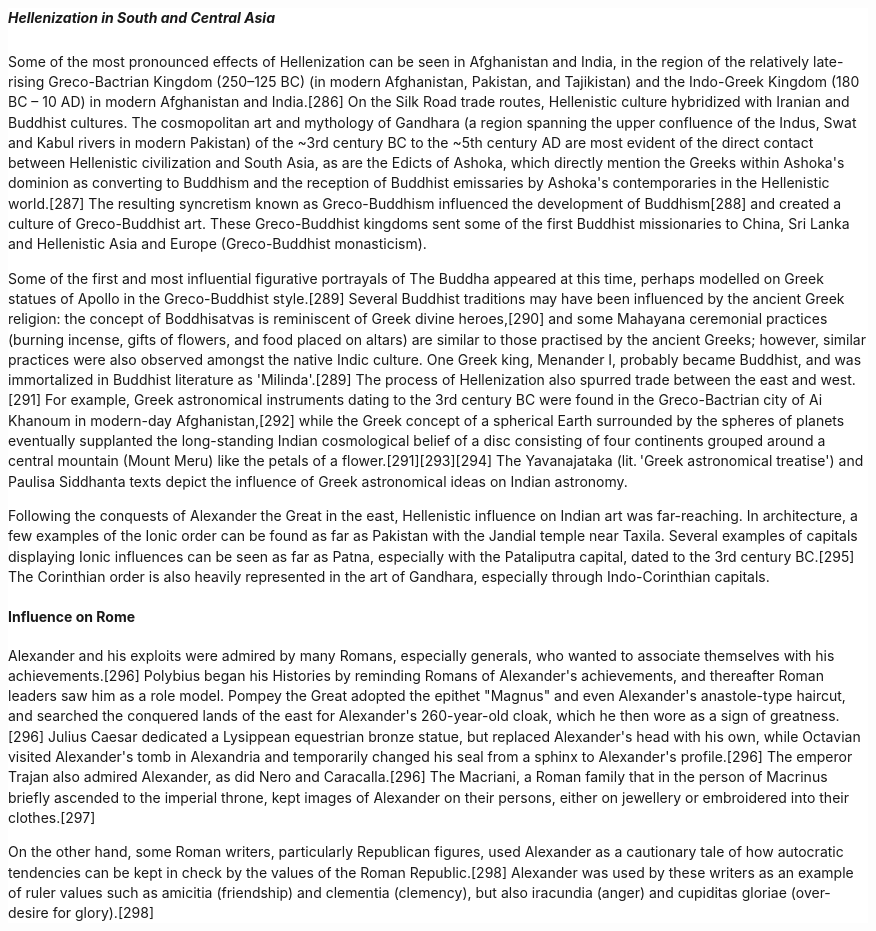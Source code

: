 ##### Hellenization in South and Central Asia

Some of the most pronounced effects of Hellenization can be seen in Afghanistan and India, in the region of the relatively late-rising Greco-Bactrian Kingdom (250–125 BC) (in modern Afghanistan, Pakistan, and Tajikistan) and the Indo-Greek Kingdom (180 BC – 10 AD) in modern Afghanistan and India.[286] On the Silk Road trade routes, Hellenistic culture hybridized with Iranian and Buddhist cultures. The cosmopolitan art and mythology of Gandhara (a region spanning the upper confluence of the Indus, Swat and Kabul rivers in modern Pakistan) of the ~3rd century BC to the ~5th century AD are most evident of the direct contact between Hellenistic civilization and South Asia, as are the Edicts of Ashoka, which directly mention the Greeks within Ashoka's dominion as converting to Buddhism and the reception of Buddhist emissaries by Ashoka's contemporaries in the Hellenistic world.[287] The resulting syncretism known as Greco-Buddhism influenced the development of Buddhism[288] and created a culture of Greco-Buddhist art. These Greco-Buddhist kingdoms sent some of the first Buddhist missionaries to China, Sri Lanka and Hellenistic Asia and Europe (Greco-Buddhist monasticism).

Some of the first and most influential figurative portrayals of The Buddha appeared at this time, perhaps modelled on Greek statues of Apollo in the Greco-Buddhist style.[289] Several Buddhist traditions may have been influenced by the ancient Greek religion: the concept of Boddhisatvas is reminiscent of Greek divine heroes,[290] and some Mahayana ceremonial practices (burning incense, gifts of flowers, and food placed on altars) are similar to those practised by the ancient Greeks; however, similar practices were also observed amongst the native Indic culture. One Greek king, Menander I, probably became Buddhist, and was immortalized in Buddhist literature as 'Milinda'.[289] The process of Hellenization also spurred trade between the east and west.[291] For example, Greek astronomical instruments dating to the 3rd century BC were found in the Greco-Bactrian city of Ai Khanoum in modern-day Afghanistan,[292] while the Greek concept of a spherical Earth surrounded by the spheres of planets eventually supplanted the long-standing Indian cosmological belief of a disc consisting of four continents grouped around a central mountain (Mount Meru) like the petals of a flower.[291][293][294] The Yavanajataka (lit. 'Greek astronomical treatise') and Paulisa Siddhanta texts depict the influence of Greek astronomical ideas on Indian astronomy.

Following the conquests of Alexander the Great in the east, Hellenistic influence on Indian art was far-reaching. In architecture, a few examples of the Ionic order can be found as far as Pakistan with the Jandial temple near Taxila. Several examples of capitals displaying Ionic influences can be seen as far as Patna, especially with the Pataliputra capital, dated to the 3rd century BC.[295] The Corinthian order is also heavily represented in the art of Gandhara, especially through Indo-Corinthian capitals.

#### Influence on Rome

Alexander and his exploits were admired by many Romans, especially generals, who wanted to associate themselves with his achievements.[296] Polybius began his Histories by reminding Romans of Alexander's achievements, and thereafter Roman leaders saw him as a role model. Pompey the Great adopted the epithet "Magnus" and even Alexander's anastole-type haircut, and searched the conquered lands of the east for Alexander's 260-year-old cloak, which he then wore as a sign of greatness.[296] Julius Caesar dedicated a Lysippean equestrian bronze statue, but replaced Alexander's head with his own, while Octavian visited Alexander's tomb in Alexandria and temporarily changed his seal from a sphinx to Alexander's profile.[296] The emperor Trajan also admired Alexander, as did Nero and Caracalla.[296] The Macriani, a Roman family that in the person of Macrinus briefly ascended to the imperial throne, kept images of Alexander on their persons, either on jewellery or embroidered into their clothes.[297]

On the other hand, some Roman writers, particularly Republican figures, used Alexander as a cautionary tale of how autocratic tendencies can be kept in check by the values of the Roman Republic.[298] Alexander was used by these writers as an example of ruler values such as amicitia (friendship) and clementia (clemency), but also iracundia (anger) and cupiditas gloriae (over-desire for glory).[298]
